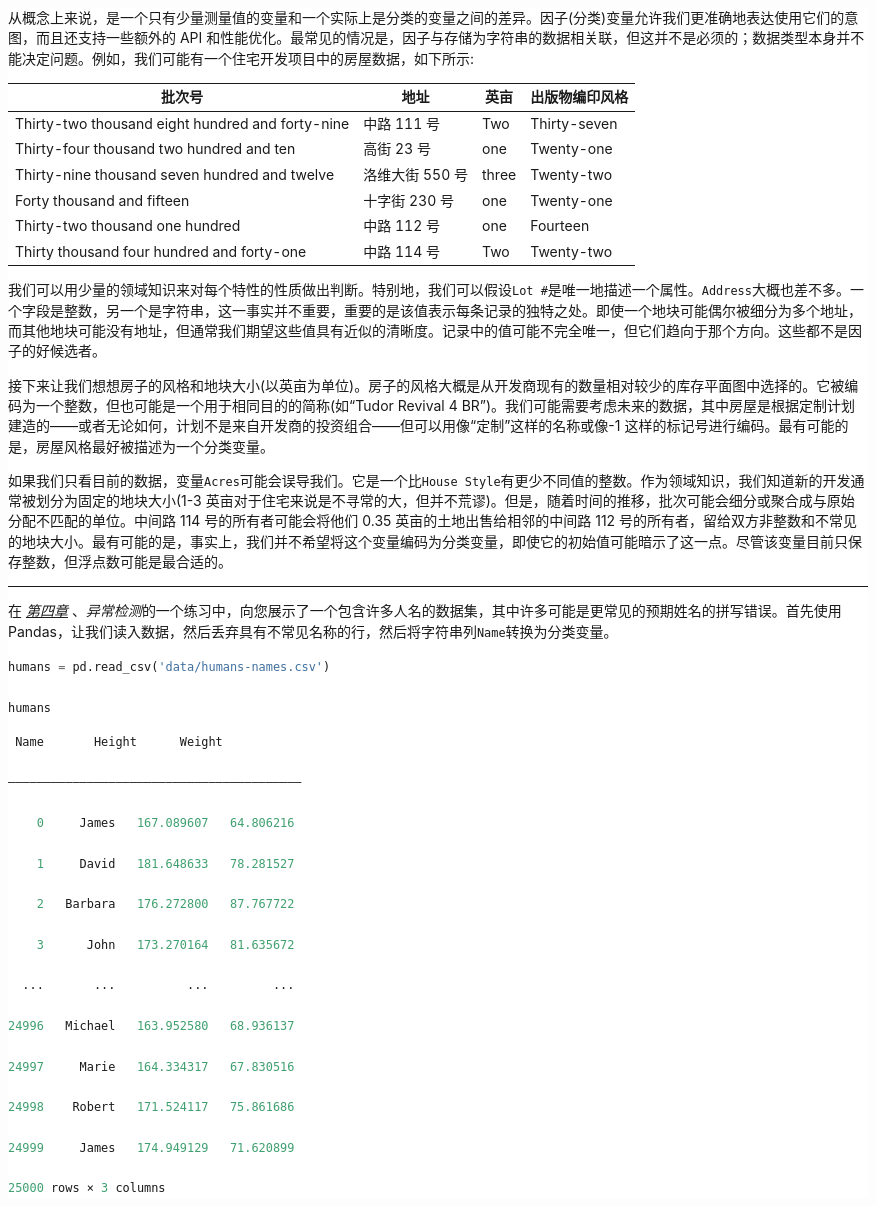 从概念上来说，是一个只有少量测量值的变量和一个实际上是分类的变量之间的差异。因子(分类)变量允许我们更准确地表达使用它们的意图，而且还支持一些额外的 API 和性能优化。最常见的情况是，因子与存储为字符串的数据相关联，但这并不是必须的；数据类型本身并不能决定问题。例如，我们可能有一个住宅开发项目中的房屋数据，如下所示:

| 批次号 | 地址 | 英亩 | 出版物编印风格 |
| --- | --- | --- | --- |
| Thirty-two thousand eight hundred and forty-nine | 中路 111 号 | Two | Thirty-seven |
| Thirty-four thousand two hundred and ten | 高街 23 号 | one | Twenty-one |
| Thirty-nine thousand seven hundred and twelve | 洛维大街 550 号 | three | Twenty-two |
| Forty thousand and fifteen | 十字街 230 号 | one | Twenty-one |
| Thirty-two thousand one hundred | 中路 112 号 | one | Fourteen |
| Thirty thousand four hundred and forty-one | 中路 114 号 | Two | Twenty-two |

我们可以用少量的领域知识来对每个特性的性质做出判断。特别地，我们可以假设`Lot #`是唯一地描述一个属性。`Address`大概也差不多。一个字段是整数，另一个是字符串，这一事实并不重要，重要的是该值表示每条记录的独特之处。即使一个地块可能偶尔被细分为多个地址，而其他地块可能没有地址，但通常我们期望这些值具有近似的清晰度。记录中的值可能不完全唯一，但它们趋向于那个方向。这些都不是因子的好候选者。

接下来让我们想想房子的风格和地块大小(以英亩为单位)。房子的风格大概是从开发商现有的数量相对较少的库存平面图中选择的。它被编码为一个整数，但也可能是一个用于相同目的的简称(如“Tudor Revival 4 BR”)。我们可能需要考虑未来的数据，其中房屋是根据定制计划建造的——或者无论如何，计划不是来自开发商的投资组合——但可以用像“定制”这样的名称或像-1 这样的标记号进行编码。最有可能的是，房屋风格最好被描述为一个分类变量。

如果我们只看目前的数据，变量`Acres`可能会误导我们。它是一个比`House Style`有更少不同值的整数。作为领域知识，我们知道新的开发通常被划分为固定的地块大小(1-3 英亩对于住宅来说是不寻常的大，但并不荒谬)。但是，随着时间的推移，批次可能会细分或聚合成与原始分配不匹配的单位。中间路 114 号的所有者可能会将他们 0.35 英亩的土地出售给相邻的中间路 112 号的所有者，留给双方非整数和不常见的地块大小。最有可能的是，事实上，我们并不希望将这个变量编码为分类变量，即使它的初始值可能暗示了这一点。尽管该变量目前只保存整数，但浮点数可能是最合适的。

***

在 [*第四章*](Chapter_4.xhtml#_idTextAnchor006) 、*异常检测*的一个练习中，向您展示了一个包含许多人名的数据集，其中许多可能是更常见的预期姓名的拼写错误。首先使用 Pandas，让我们读入数据，然后丢弃具有不常见名称的行，然后将字符串列`Name`转换为分类变量。

```py
humans = pd.read_csv('data/humans-names.csv')

humans 
```

```py
 Name       Height      Weight

—————————————————————————————————————————

    0     James   167.089607   64.806216

    1     David   181.648633   78.281527

    2   Barbara   176.272800   87.767722

    3      John   173.270164   81.635672

  ...       ...          ...         ...

24996   Michael   163.952580   68.936137

24997     Marie   164.334317   67.830516

24998    Robert   171.524117   75.861686

24999     James   174.949129   71.620899

25000 rows × 3 columns 
```
